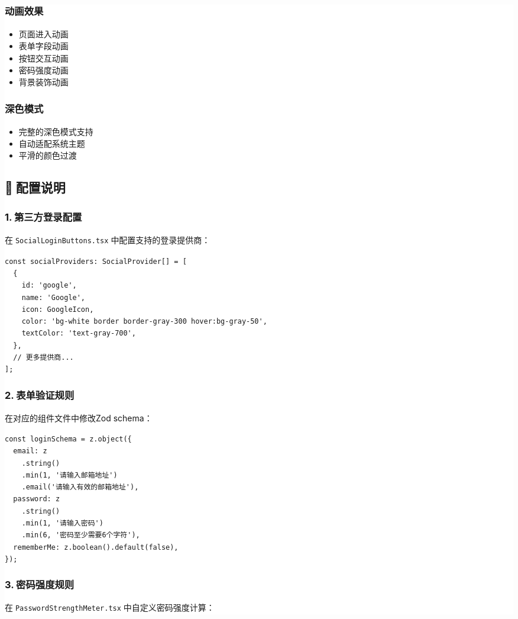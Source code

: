 ### 动画效果
- 页面进入动画
- 表单字段动画
- 按钮交互动画
- 密码强度动画
- 背景装饰动画

### 深色模式
- 完整的深色模式支持
- 自动适配系统主题
- 平滑的颜色过渡

## 🔧 配置说明

### 1. 第三方登录配置

在 `SocialLoginButtons.tsx` 中配置支持的登录提供商：

```tsx
const socialProviders: SocialProvider[] = [
  {
    id: 'google',
    name: 'Google',
    icon: GoogleIcon,
    color: 'bg-white border border-gray-300 hover:bg-gray-50',
    textColor: 'text-gray-700',
  },
  // 更多提供商...
];
```

### 2. 表单验证规则

在对应的组件文件中修改Zod schema：

```tsx
const loginSchema = z.object({
  email: z
    .string()
    .min(1, '请输入邮箱地址')
    .email('请输入有效的邮箱地址'),
  password: z
    .string()
    .min(1, '请输入密码')
    .min(6, '密码至少需要6个字符'),
  rememberMe: z.boolean().default(false),
});
```

### 3. 密码强度规则

在 `PasswordStrengthMeter.tsx` 中自定义密码强度计算：
